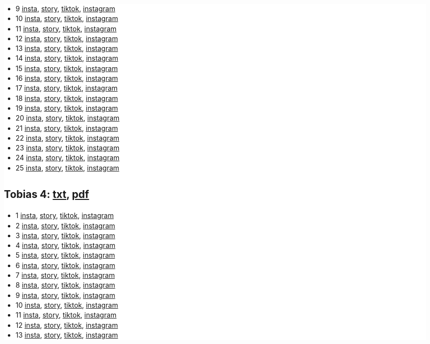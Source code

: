 - 9 [insta](../../insta/Tobias/Tobias3-9-insta-title.jpg), [story](../../stories/Tobias/Tobias3-9-insta-title-story.jpg), [tiktok](), [instagram]()
- 10 [insta](../../insta/Tobias/Tobias3-10-insta-title.jpg), [story](../../stories/Tobias/Tobias3-10-insta-title-story.jpg), [tiktok](), [instagram]()
- 11 [insta](../../insta/Tobias/Tobias3-11-insta-title.jpg), [story](../../stories/Tobias/Tobias3-11-insta-title-story.jpg), [tiktok](), [instagram]()
- 12 [insta](../../insta/Tobias/Tobias3-12-insta-title.jpg), [story](../../stories/Tobias/Tobias3-12-insta-title-story.jpg), [tiktok](), [instagram]()
- 13 [insta](../../insta/Tobias/Tobias3-13-insta-title.jpg), [story](../../stories/Tobias/Tobias3-13-insta-title-story.jpg), [tiktok](), [instagram]()
- 14 [insta](../../insta/Tobias/Tobias3-14-insta-title.jpg), [story](../../stories/Tobias/Tobias3-14-insta-title-story.jpg), [tiktok](), [instagram]()
- 15 [insta](../../insta/Tobias/Tobias3-15-insta-title.jpg), [story](../../stories/Tobias/Tobias3-15-insta-title-story.jpg), [tiktok](), [instagram]()
- 16 [insta](../../insta/Tobias/Tobias3-16-insta-title.jpg), [story](../../stories/Tobias/Tobias3-16-insta-title-story.jpg), [tiktok](), [instagram]()
- 17 [insta](../../insta/Tobias/Tobias3-17-insta-title.jpg), [story](../../stories/Tobias/Tobias3-17-insta-title-story.jpg), [tiktok](), [instagram]()
- 18 [insta](../../insta/Tobias/Tobias3-18-insta-title.jpg), [story](../../stories/Tobias/Tobias3-18-insta-title-story.jpg), [tiktok](), [instagram]()
- 19 [insta](../../insta/Tobias/Tobias3-19-insta-title.jpg), [story](../../stories/Tobias/Tobias3-19-insta-title-story.jpg), [tiktok](), [instagram]()
- 20 [insta](../../insta/Tobias/Tobias3-20-insta-title.jpg), [story](../../stories/Tobias/Tobias3-20-insta-title-story.jpg), [tiktok](), [instagram]()
- 21 [insta](../../insta/Tobias/Tobias3-21-insta-title.jpg), [story](../../stories/Tobias/Tobias3-21-insta-title-story.jpg), [tiktok](), [instagram]()
- 22 [insta](../../insta/Tobias/Tobias3-22-insta-title.jpg), [story](../../stories/Tobias/Tobias3-22-insta-title-story.jpg), [tiktok](), [instagram]()
- 23 [insta](../../insta/Tobias/Tobias3-23-insta-title.jpg), [story](../../stories/Tobias/Tobias3-23-insta-title-story.jpg), [tiktok](), [instagram]()
- 24 [insta](../../insta/Tobias/Tobias3-24-insta-title.jpg), [story](../../stories/Tobias/Tobias3-24-insta-title-story.jpg), [tiktok](), [instagram]()
- 25 [insta](../../insta/Tobias/Tobias3-25-insta-title.jpg), [story](../../stories/Tobias/Tobias3-25-insta-title-story.jpg), [tiktok](), [instagram]()
## Tobias 4: [txt](../../txts/Tobias_4aarm.txt), [pdf](../../pdfs/Tobias_4.pdf)
- 1 [insta](../../insta/Tobias/Tobias4-1-insta-title.jpg), [story](../../stories/Tobias/Tobias4-1-insta-title-story.jpg), [tiktok](), [instagram]()
- 2 [insta](../../insta/Tobias/Tobias4-2-insta-title.jpg), [story](../../stories/Tobias/Tobias4-2-insta-title-story.jpg), [tiktok](), [instagram]()
- 3 [insta](../../insta/Tobias/Tobias4-3-insta-title.jpg), [story](../../stories/Tobias/Tobias4-3-insta-title-story.jpg), [tiktok](), [instagram]()
- 4 [insta](../../insta/Tobias/Tobias4-4-insta-title.jpg), [story](../../stories/Tobias/Tobias4-4-insta-title-story.jpg), [tiktok](), [instagram]()
- 5 [insta](../../insta/Tobias/Tobias4-5-insta-title.jpg), [story](../../stories/Tobias/Tobias4-5-insta-title-story.jpg), [tiktok](), [instagram]()
- 6 [insta](../../insta/Tobias/Tobias4-6-insta-title.jpg), [story](../../stories/Tobias/Tobias4-6-insta-title-story.jpg), [tiktok](), [instagram]()
- 7 [insta](../../insta/Tobias/Tobias4-7-insta-title.jpg), [story](../../stories/Tobias/Tobias4-7-insta-title-story.jpg), [tiktok](), [instagram]()
- 8 [insta](../../insta/Tobias/Tobias4-8-insta-title.jpg), [story](../../stories/Tobias/Tobias4-8-insta-title-story.jpg), [tiktok](), [instagram]()
- 9 [insta](../../insta/Tobias/Tobias4-9-insta-title.jpg), [story](../../stories/Tobias/Tobias4-9-insta-title-story.jpg), [tiktok](), [instagram]()
- 10 [insta](../../insta/Tobias/Tobias4-10-insta-title.jpg), [story](../../stories/Tobias/Tobias4-10-insta-title-story.jpg), [tiktok](), [instagram]()
- 11 [insta](../../insta/Tobias/Tobias4-11-insta-title.jpg), [story](../../stories/Tobias/Tobias4-11-insta-title-story.jpg), [tiktok](), [instagram]()
- 12 [insta](../../insta/Tobias/Tobias4-12-insta-title.jpg), [story](../../stories/Tobias/Tobias4-12-insta-title-story.jpg), [tiktok](), [instagram]()
- 13 [insta](../../insta/Tobias/Tobias4-13-insta-title.jpg), [story](../../stories/Tobias/Tobias4-13-insta-title-story.jpg), [tiktok](), [instagram]()